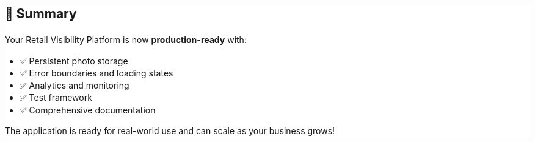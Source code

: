 
## 🎉 Summary

Your Retail Visibility Platform is now **production-ready** with:
- ✅ Persistent photo storage
- ✅ Error boundaries and loading states
- ✅ Analytics and monitoring
- ✅ Test framework
- ✅ Comprehensive documentation

The application is ready for real-world use and can scale as your business grows!
